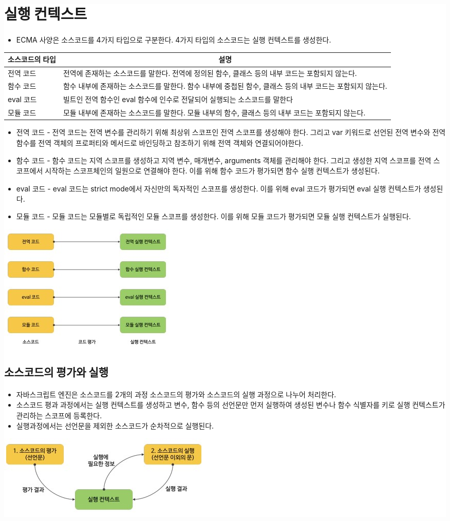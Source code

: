 # 실행 컨텍스트
- ECMA 사양은 소스코드를 4가지 타입으로 구분한다. 4가지 타입의 소스코드는 실행 컨텍스트를 생성한다.

|소스코드의 타입|설명|
|--|--|
|전역 코드|전역에 존재하는 소스코드를 말한다. 전역에 정의된 함수, 클래스 등의 내부 코드는 포함되지 않는다.|
|함수 코드|함수 내부에 존재하는 소스코드를 말한다. 함수 내부에 중첩된 함수, 클래스 등의 내부 코드는 포함되지 않는다.|
|eval 코드|빌트인 전역 함수인 eval 함수에 인수로 전달되어 실행되는 소스코드를 말한다|
|모듈 코드|모듈 내부에 존재하는 소스코드를 말한다. 모듈 내부의 함수, 클래스 등의 내부 코드는 포함되지 않는다.|

- 전역 코드 - 전역 코드는 전역 변수를 관리하기 위해 최상위 스코프인 전역 스코프를 생성해야 한다. 그리고 var 키워드로 선언된 전역 변수와 전역 함수를 전역 객체의 프로퍼티와 메서드로 바인딩하고 참조하기 위해 전역 객체와 연결되어야한다.


- 함수 코드 - 함수 코드는 지역 스코프를 생성하고 지역 변수, 매개변수, arguments 객체를 관리해야 한다. 그리고 생성한 지역 스코프를 전역 스코프에서 시작하는 스코프체인의 일원으로 연결해야 한다. 이를 위해 함수 코드가 평가되면 함수 실행 컨텍스트가 생성된다.

- eval 코드 - eval 코드는 strict mode에서 자신만의 독자적인 스코프를 생성한다. 이를 위해 eval 코드가 평가되면 eval 실행 컨텍스트가 생성된다.

- 모듈 코드 - 모듈 코드는 모듈별로 독립적인 모듈 스코프를 생성한다. 이를 위해 모듈 코드가 평가되면 모듈 실행 컨텍스트가 실행된다.

<img src = "../img/chap23_1.jpg">

## 소스코드의 평가와 실행
- 자바스크립트 엔진은 소스코드를 2개의 과정 소스코드의 평가와 소스코드의 실행 과정으로 나누어 처리한다.
- 소스코드 평과 과정에서는 실행 컨텍스트를 생성하고 변수, 함수 등의 선언문만 먼저 실행하여 생성된 변수나 함수 식별자를 키로 실행 컨텍스트가 관리하는 스코프에 등록한다.
- 실행과정에서는 선언문을 제외한 소스코드가 순차적으로 실행된다.

<img src = "../img/chap23_2.jpg">
